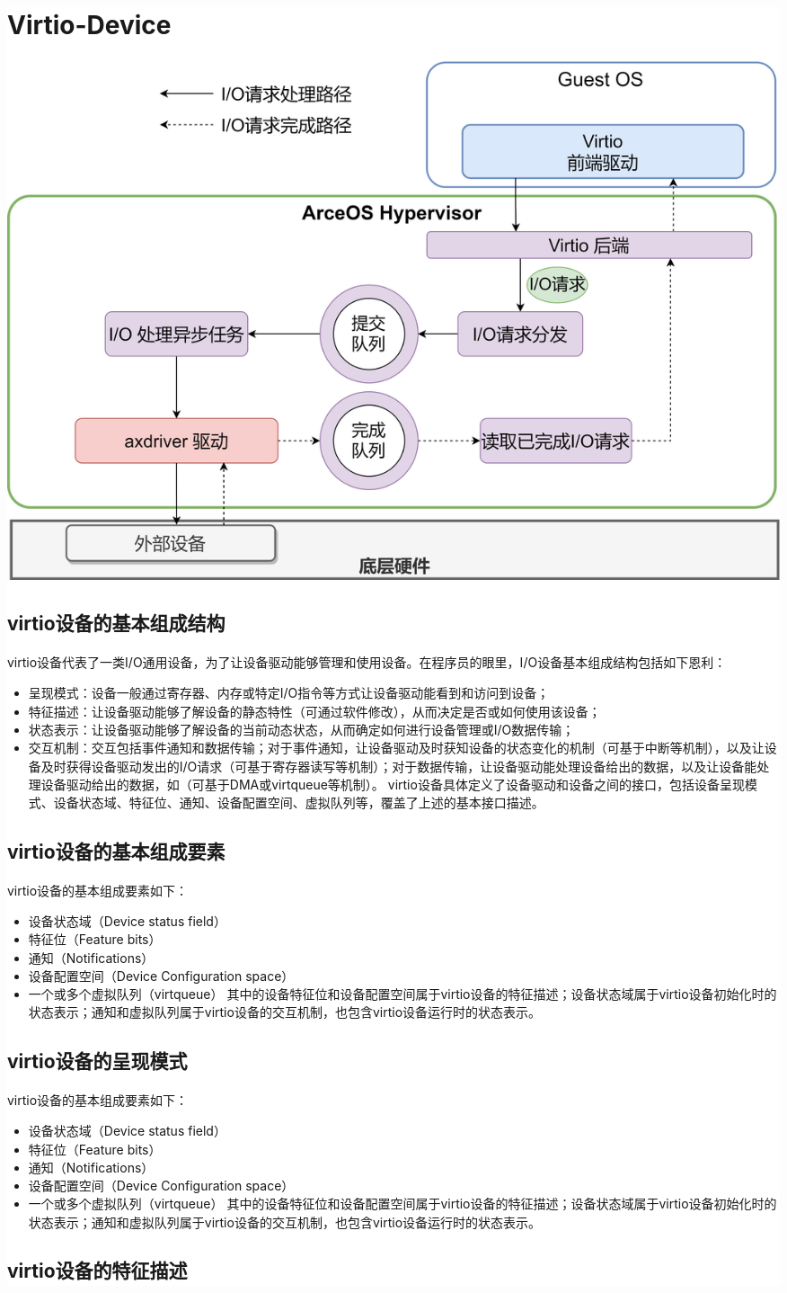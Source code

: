 # Virtio-Device

![](../../assets/io.png)

## virtio设备的基本组成结构
virtio设备代表了一类I/O通用设备，为了让设备驱动能够管理和使用设备。在程序员的眼里，I/O设备基本组成结构包括如下恩利：
- 呈现模式：设备一般通过寄存器、内存或特定I/O指令等方式让设备驱动能看到和访问到设备；
- 特征描述：让设备驱动能够了解设备的静态特性（可通过软件修改），从而决定是否或如何使用该设备；
- 状态表示：让设备驱动能够了解设备的当前动态状态，从而确定如何进行设备管理或I/O数据传输；
- 交互机制：交互包括事件通知和数据传输；对于事件通知，让设备驱动及时获知设备的状态变化的机制（可基于中断等机制），以及让设备及时获得设备驱动发出的I/O请求（可基于寄存器读写等机制）；对于数据传输，让设备驱动能处理设备给出的数据，以及让设备能处理设备驱动给出的数据，如（可基于DMA或virtqueue等机制）。
virtio设备具体定义了设备驱动和设备之间的接口，包括设备呈现模式、设备状态域、特征位、通知、设备配置空间、虚拟队列等，覆盖了上述的基本接口描述。
## virtio设备的基本组成要素
virtio设备的基本组成要素如下：
- 设备状态域（Device status field）
- 特征位（Feature bits）
- 通知（Notifications）
- 设备配置空间（Device Configuration space）
- 一个或多个虚拟队列（virtqueue）
其中的设备特征位和设备配置空间属于virtio设备的特征描述；设备状态域属于virtio设备初始化时的状态表示；通知和虚拟队列属于virtio设备的交互机制，也包含virtio设备运行时的状态表示。
## virtio设备的呈现模式
virtio设备的基本组成要素如下：
- 设备状态域（Device status field）
- 特征位（Feature bits）
- 通知（Notifications）
- 设备配置空间（Device Configuration space）
- 一个或多个虚拟队列（virtqueue）
其中的设备特征位和设备配置空间属于virtio设备的特征描述；设备状态域属于virtio设备初始化时的状态表示；通知和虚拟队列属于virtio设备的交互机制，也包含virtio设备运行时的状态表示。
## virtio设备的特征描述